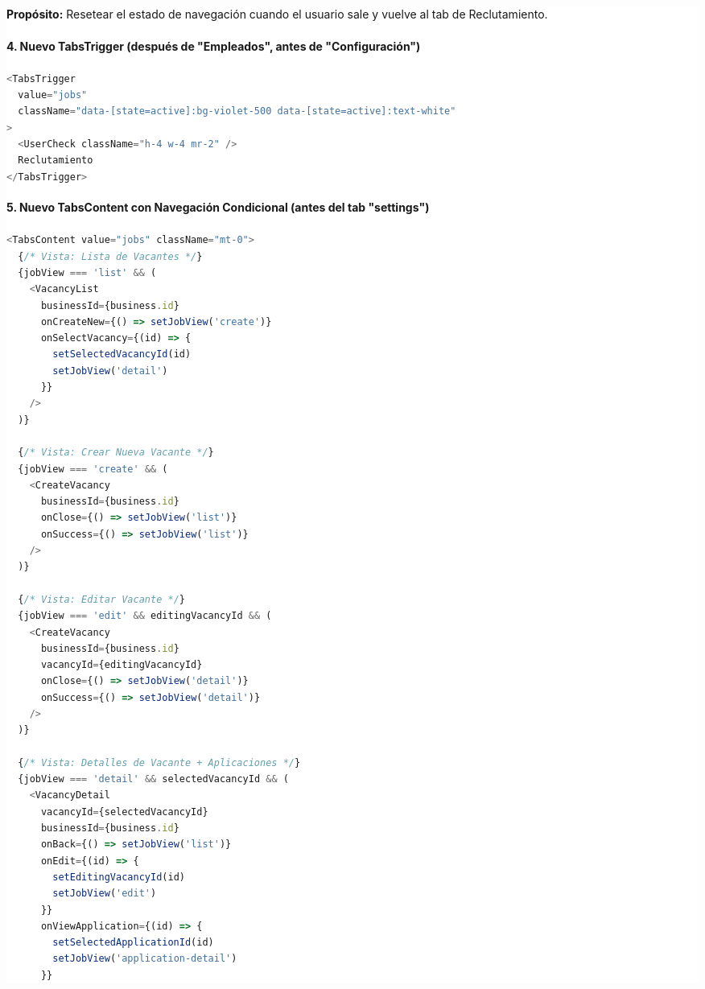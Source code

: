 **Propósito:** Resetear el estado de navegación cuando el usuario sale y vuelve al tab de Reclutamiento.

#### 4. **Nuevo TabsTrigger** (después de "Empleados", antes de "Configuración")
```typescript
<TabsTrigger
  value="jobs"
  className="data-[state=active]:bg-violet-500 data-[state=active]:text-white"
>
  <UserCheck className="h-4 w-4 mr-2" />
  Reclutamiento
</TabsTrigger>
```

#### 5. **Nuevo TabsContent con Navegación Condicional** (antes del tab "settings")
```typescript
<TabsContent value="jobs" className="mt-0">
  {/* Vista: Lista de Vacantes */}
  {jobView === 'list' && (
    <VacancyList
      businessId={business.id}
      onCreateNew={() => setJobView('create')}
      onSelectVacancy={(id) => {
        setSelectedVacancyId(id)
        setJobView('detail')
      }}
    />
  )}

  {/* Vista: Crear Nueva Vacante */}
  {jobView === 'create' && (
    <CreateVacancy
      businessId={business.id}
      onClose={() => setJobView('list')}
      onSuccess={() => setJobView('list')}
    />
  )}

  {/* Vista: Editar Vacante */}
  {jobView === 'edit' && editingVacancyId && (
    <CreateVacancy
      businessId={business.id}
      vacancyId={editingVacancyId}
      onClose={() => setJobView('detail')}
      onSuccess={() => setJobView('detail')}
    />
  )}

  {/* Vista: Detalles de Vacante + Aplicaciones */}
  {jobView === 'detail' && selectedVacancyId && (
    <VacancyDetail
      vacancyId={selectedVacancyId}
      businessId={business.id}
      onBack={() => setJobView('list')}
      onEdit={(id) => {
        setEditingVacancyId(id)
        setJobView('edit')
      }}
      onViewApplication={(id) => {
        setSelectedApplicationId(id)
        setJobView('application-detail')
      }}
```